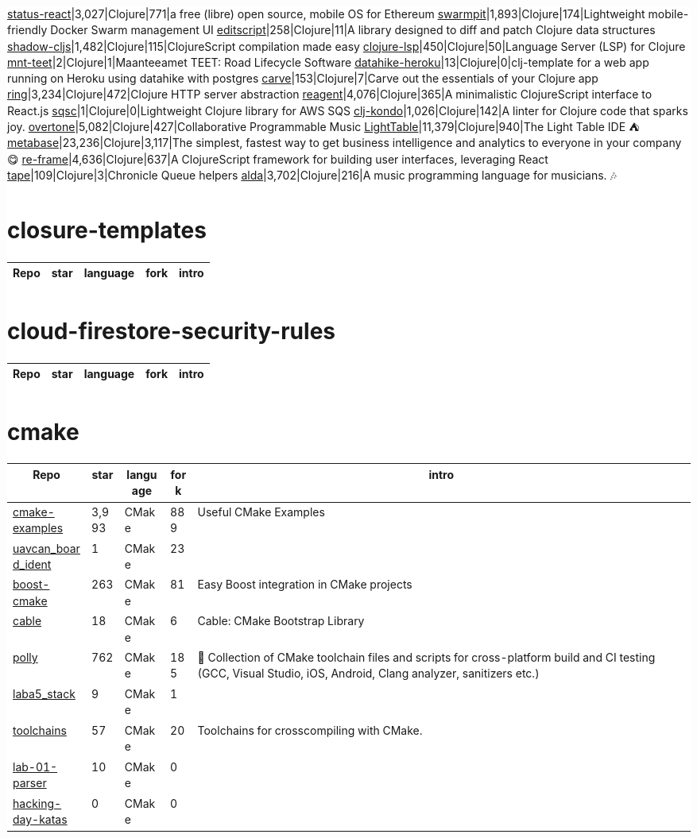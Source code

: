 [status-react](https://github.com/status-im/status-react)|3,027|Clojure|771|a free (libre) open source, mobile OS for Ethereum
[swarmpit](https://github.com/swarmpit/swarmpit)|1,893|Clojure|174|Lightweight mobile-friendly Docker Swarm management UI
[editscript](https://github.com/juji-io/editscript)|258|Clojure|11|A library designed to diff and patch Clojure data structures
[shadow-cljs](https://github.com/thheller/shadow-cljs)|1,482|Clojure|115|ClojureScript compilation made easy
[clojure-lsp](https://github.com/clojure-lsp/clojure-lsp)|450|Clojure|50|Language Server (LSP) for Clojure
[mnt-teet](https://github.com/solita/mnt-teet)|2|Clojure|1|Maanteeamet TEET: Road Lifecycle Software
[datahike-heroku](https://github.com/kommen/datahike-heroku)|13|Clojure|0|clj-template for a web app running on Heroku using datahike with postgres
[carve](https://github.com/borkdude/carve)|153|Clojure|7|Carve out the essentials of your Clojure app
[ring](https://github.com/ring-clojure/ring)|3,234|Clojure|472|Clojure HTTP server abstraction
[reagent](https://github.com/reagent-project/reagent)|4,076|Clojure|365|A minimalistic ClojureScript interface to React.js
[sqsc](https://github.com/omnyway-labs/sqsc)|1|Clojure|0|Lightweight Clojure library for AWS SQS
[clj-kondo](https://github.com/borkdude/clj-kondo)|1,026|Clojure|142|A linter for Clojure code that sparks joy.
[overtone](https://github.com/overtone/overtone)|5,082|Clojure|427|Collaborative Programmable Music
[LightTable](https://github.com/LightTable/LightTable)|11,379|Clojure|940|The Light Table IDE ⛺
[metabase](https://github.com/metabase/metabase)|23,236|Clojure|3,117|The simplest, fastest way to get business intelligence and analytics to everyone in your company 😋
[re-frame](https://github.com/day8/re-frame)|4,636|Clojure|637|A ClojureScript framework for building user interfaces, leveraging React
[tape](https://github.com/mpenet/tape)|109|Clojure|3|Chronicle Queue helpers
[alda](https://github.com/alda-lang/alda)|3,702|Clojure|216|A music programming language for musicians. 🎶


# closure-templates

Repo|star|language|fork|intro
-|-|-|-|-



# cloud-firestore-security-rules

Repo|star|language|fork|intro
-|-|-|-|-



# cmake

Repo|star|language|fork|intro
-|-|-|-|-
[cmake-examples](https://github.com/ttroy50/cmake-examples)|3,993|CMake|889|Useful CMake Examples
[uavcan_board_ident](https://github.com/PX4/uavcan_board_ident)|1|CMake|23|
[boost-cmake](https://github.com/Orphis/boost-cmake)|263|CMake|81|Easy Boost integration in CMake projects
[cable](https://github.com/ethereum/cable)|18|CMake|6|Cable: CMake Bootstrap Library
[polly](https://github.com/ruslo/polly)|762|CMake|185|🔧 Collection of CMake toolchain files and scripts for cross-platform build and CI testing (GCC, Visual Studio, iOS, Android, Clang analyzer, sanitizers etc.)
[laba5_stack](https://github.com/berkut126/laba5_stack)|9|CMake|1|
[toolchains](https://github.com/mosra/toolchains)|57|CMake|20|Toolchains for crosscompiling with CMake.
[lab-01-parser](https://github.com/berkut126/lab-01-parser)|10|CMake|0|
[hacking-day-katas](https://github.com/Quiescent-Academy/hacking-day-katas)|0|CMake|0|